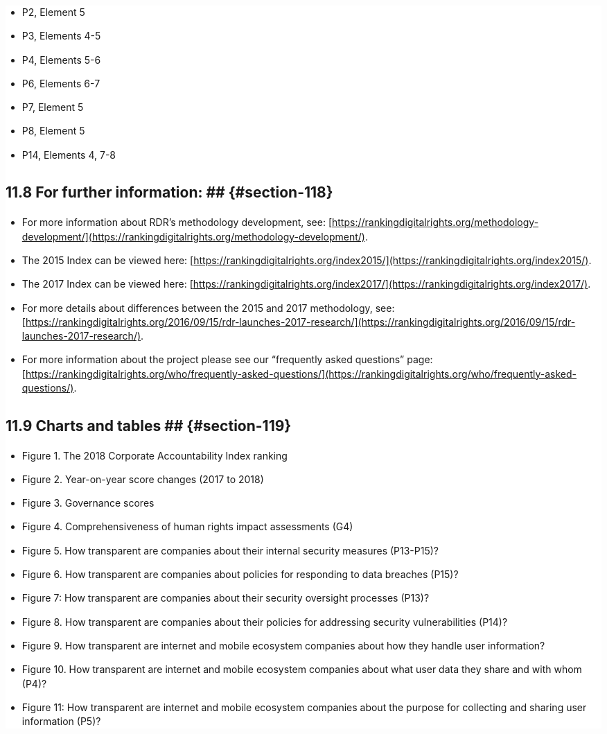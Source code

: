 - P2, Element 5

- P3, Elements 4-5

- P4, Elements 5-6

- P6, Elements 6-7

- P7, Element 5

- P8, Element 5

- P14, Elements 4, 7-8

## 11.8 For further information: ## {#section-118}

- For more information about RDR’s methodology development, see: [https://rankingdigitalrights.org/methodology-development/](https://rankingdigitalrights.org/methodology-development/).

- The 2015 Index can be viewed here: [https://rankingdigitalrights.org/index2015/](https://rankingdigitalrights.org/index2015/).

- The 2017 Index can be viewed here: [https://rankingdigitalrights.org/index2017/](https://rankingdigitalrights.org/index2017/).

- For more details about differences between the 2015 and 2017 methodology, see:
[https://rankingdigitalrights.org/2016/09/15/rdr-launches-2017-research/](https://rankingdigitalrights.org/2016/09/15/rdr-launches-2017-research/).

- For more information about the project please see our “frequently asked questions” page:  [https://rankingdigitalrights.org/who/frequently-asked-questions/](https://rankingdigitalrights.org/who/frequently-asked-questions/).

## 11.9 Charts and tables ## {#section-119}

- Figure 1. The 2018 Corporate Accountability Index ranking

- Figure 2. Year-on-year score changes (2017 to 2018)

- Figure 3. Governance scores

- Figure 4. Comprehensiveness of human rights impact assessments (G4)

- Figure 5. How transparent are companies about their internal security measures (P13-P15)?

- Figure 6. How transparent are companies about policies for responding to data breaches (P15)?

- Figure 7: How transparent are companies about their security oversight processes (P13)?

- Figure 8. How transparent are companies about their policies for addressing security vulnerabilities (P14)?

- Figure 9. How transparent are internet and mobile ecosystem companies about how they handle user information?

- Figure 10. How transparent are internet and mobile ecosystem companies about what user data they share and with whom (P4)?

- Figure 11: How transparent are internet and mobile ecosystem companies about the purpose for collecting and sharing user information (P5)?
